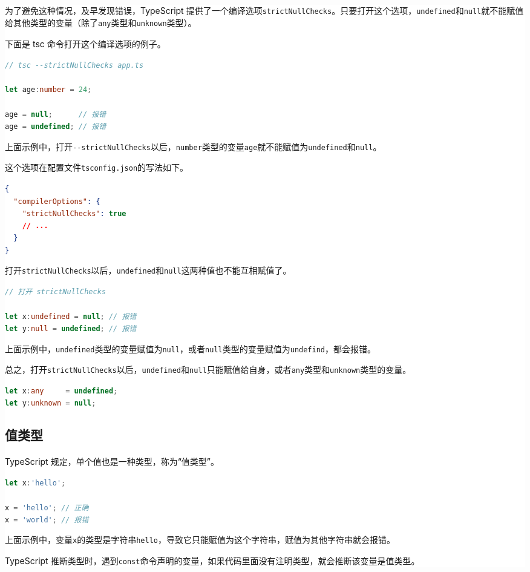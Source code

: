 为了避免这种情况，及早发现错误，TypeScript 提供了一个编译选项`strictNullChecks`。只要打开这个选项，`undefined`和`null`就不能赋值给其他类型的变量（除了`any`类型和`unknown`类型）。

下面是 tsc 命令打开这个编译选项的例子。

```typescript
// tsc --strictNullChecks app.ts

let age:number = 24;

age = null;      // 报错
age = undefined; // 报错
```

上面示例中，打开`--strictNullChecks`以后，`number`类型的变量`age`就不能赋值为`undefined`和`null`。

这个选项在配置文件`tsconfig.json`的写法如下。

```json
{
  "compilerOptions": {
    "strictNullChecks": true
    // ...
  }
}
```

打开`strictNullChecks`以后，`undefined`和`null`这两种值也不能互相赋值了。

```typescript
// 打开 strictNullChecks

let x:undefined = null; // 报错
let y:null = undefined; // 报错
```

上面示例中，`undefined`类型的变量赋值为`null`，或者`null`类型的变量赋值为`undefind`，都会报错。

总之，打开`strictNullChecks`以后，`undefined`和`null`只能赋值给自身，或者`any`类型和`unknown`类型的变量。

```typescript
let x:any     = undefined;
let y:unknown = null;
```

## 值类型

TypeScript 规定，单个值也是一种类型，称为“值类型”。

```typescript
let x:'hello';

x = 'hello'; // 正确
x = 'world'; // 报错
```

上面示例中，变量`x`的类型是字符串`hello`，导致它只能赋值为这个字符串，赋值为其他字符串就会报错。

TypeScript 推断类型时，遇到`const`命令声明的变量，如果代码里面没有注明类型，就会推断该变量是值类型。
